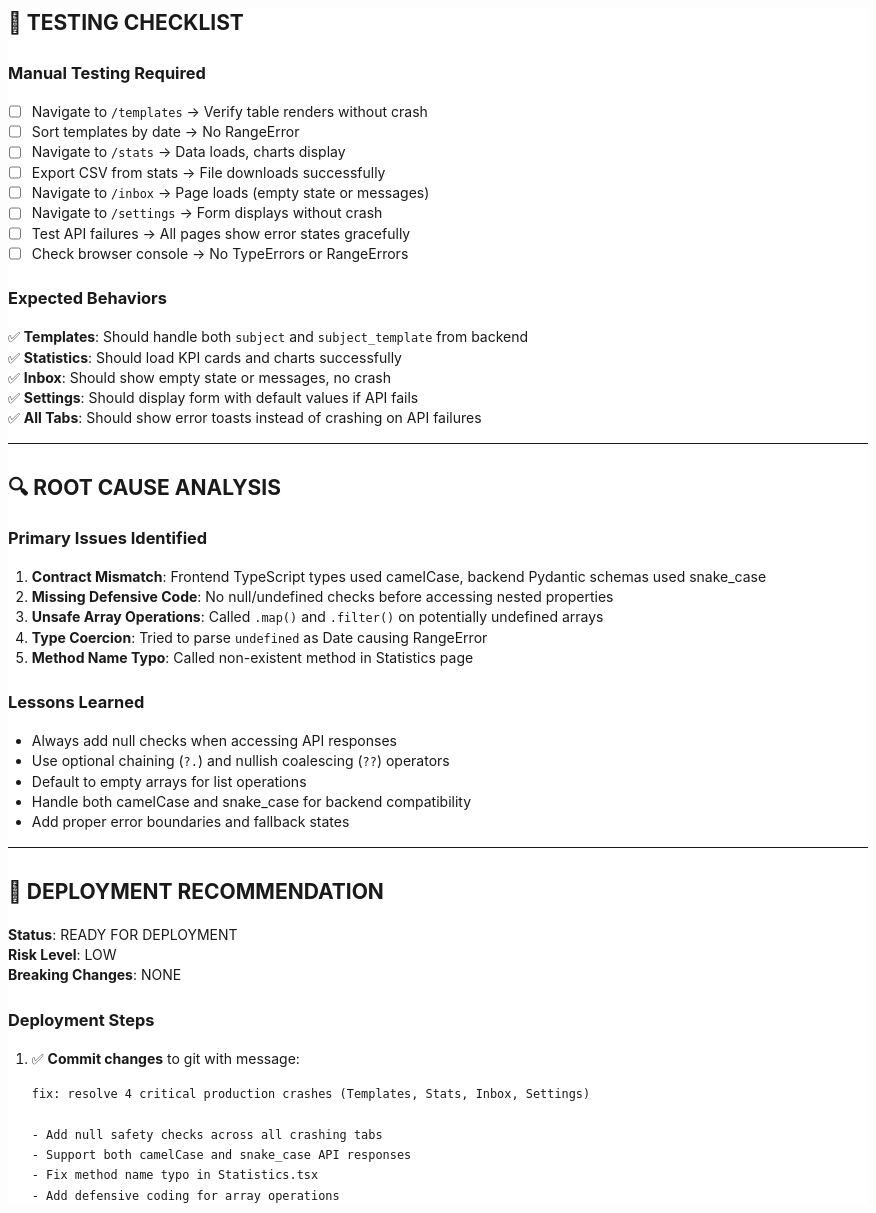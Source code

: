 
## 🧪 TESTING CHECKLIST

### Manual Testing Required
- [ ] Navigate to `/templates` → Verify table renders without crash
- [ ] Sort templates by date → No RangeError
- [ ] Navigate to `/stats` → Data loads, charts display
- [ ] Export CSV from stats → File downloads successfully
- [ ] Navigate to `/inbox` → Page loads (empty state or messages)
- [ ] Navigate to `/settings` → Form displays without crash
- [ ] Test API failures → All pages show error states gracefully
- [ ] Check browser console → No TypeErrors or RangeErrors

### Expected Behaviors
✅ **Templates**: Should handle both `subject` and `subject_template` from backend  
✅ **Statistics**: Should load KPI cards and charts successfully  
✅ **Inbox**: Should show empty state or messages, no crash  
✅ **Settings**: Should display form with default values if API fails  
✅ **All Tabs**: Should show error toasts instead of crashing on API failures

---

## 🔍 ROOT CAUSE ANALYSIS

### Primary Issues Identified
1. **Contract Mismatch**: Frontend TypeScript types used camelCase, backend Pydantic schemas used snake_case
2. **Missing Defensive Code**: No null/undefined checks before accessing nested properties
3. **Unsafe Array Operations**: Called `.map()` and `.filter()` on potentially undefined arrays
4. **Type Coercion**: Tried to parse `undefined` as Date causing RangeError
5. **Method Name Typo**: Called non-existent method in Statistics page

### Lessons Learned
- Always add null checks when accessing API responses
- Use optional chaining (`?.`) and nullish coalescing (`??`) operators
- Default to empty arrays for list operations
- Handle both camelCase and snake_case for backend compatibility
- Add proper error boundaries and fallback states

---

## 🚀 DEPLOYMENT RECOMMENDATION

**Status**: READY FOR DEPLOYMENT  
**Risk Level**: LOW  
**Breaking Changes**: NONE

### Deployment Steps
1. ✅ **Commit changes** to git with message:
   ```
   fix: resolve 4 critical production crashes (Templates, Stats, Inbox, Settings)
   
   - Add null safety checks across all crashing tabs
   - Support both camelCase and snake_case API responses
   - Fix method name typo in Statistics.tsx
   - Add defensive coding for array operations
   ```
